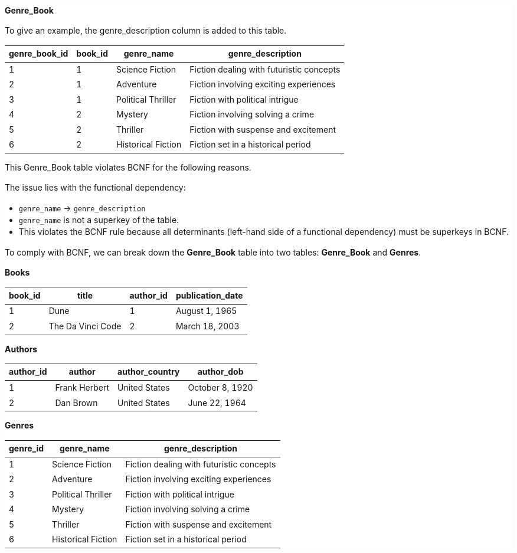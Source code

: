 **Genre_Book**

To give an example, the genre_description column is added to this table.

| genre_book_id | book_id | genre_name         | genre_description                        |
| ------------- | ------- | ------------------ | ---------------------------------------- |
| 1             | 1       | Science Fiction    | Fiction dealing with futuristic concepts |
| 2             | 1       | Adventure          | Fiction involving exciting experiences   |
| 3             | 1       | Political Thriller | Fiction with political intrigue          |
| 4             | 2       | Mystery            | Fiction involving solving a crime        |
| 5             | 2       | Thriller           | Fiction with suspense and excitement     |
| 6             | 2       | Historical Fiction | Fiction set in a historical period       |

This Genre_Book table violates BCNF for the following reasons.

The issue lies with the functional dependency:

- `genre_name` → `genre_description`
- `genre_name` is not a superkey of the table.
- This violates the BCNF rule because all determinants (left-hand side of a functional dependency) must be superkeys in BCNF.

To comply with BCNF, we can break down the **Genre_Book** table into two tables: **Genre_Book** and **Genres**.

**Books**

| book_id | title             | author_id | publication_date |
| ------- | ----------------- | --------- | ---------------- |
| 1       | Dune              | 1         | August 1, 1965   |
| 2       | The Da Vinci Code | 2         | March 18, 2003   |

**Authors**

| author_id | author        | author_country | author_dob      |
| --------- | ------------- | -------------- | --------------- |
| 1         | Frank Herbert | United States  | October 8, 1920 |
| 2         | Dan Brown     | United States  | June 22, 1964   |

**Genres**

| genre_id | genre_name         | genre_description                        |
| -------- | ------------------ | ---------------------------------------- |
| 1        | Science Fiction    | Fiction dealing with futuristic concepts |
| 2        | Adventure          | Fiction involving exciting experiences   |
| 3        | Political Thriller | Fiction with political intrigue          |
| 4        | Mystery            | Fiction involving solving a crime        |
| 5        | Thriller           | Fiction with suspense and excitement     |
| 6        | Historical Fiction | Fiction set in a historical period       |

